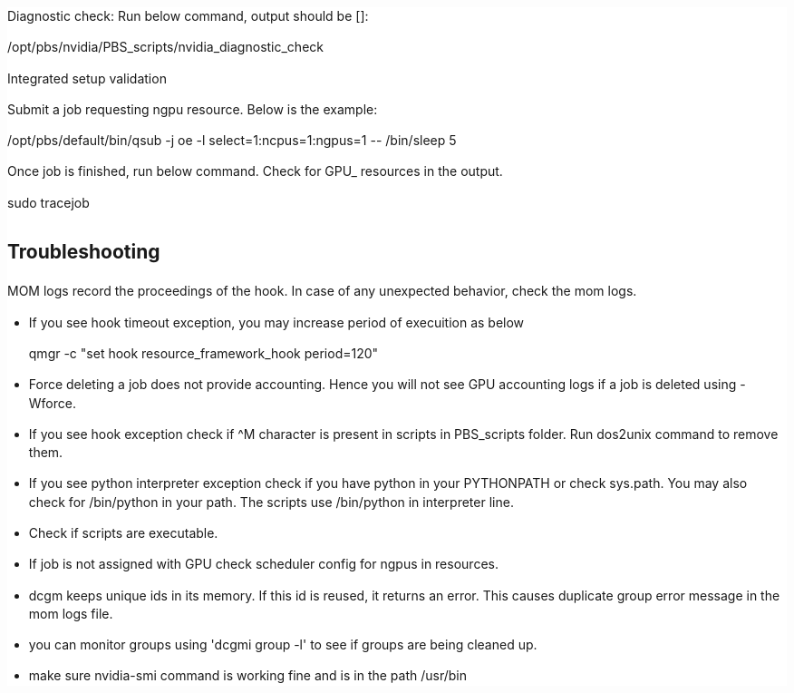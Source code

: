 Diagnostic check: Run below command, output should be []: 

/opt/pbs/nvidia/PBS_scripts/nvidia_diagnostic_check 

Integrated setup validation

Submit a job requesting ngpu resource. Below is the example: 

/opt/pbs/default/bin/qsub -j oe -l select=1:ncpus=1:ngpus=1 -- /bin/sleep 5 

Once job is finished, run below command. Check for GPU_ resources in the output.

sudo tracejob <Job Id>

## Troubleshooting ##

MOM logs record the proceedings of the hook. In case of any unexpected behavior, check the mom logs.

- If you see hook timeout exception, you may increase period of execuition as below

   qmgr -c "set hook resource_framework_hook period=120"
- Force deleting a job does not provide accounting. Hence you will not see GPU accounting logs if a job is deleted using -Wforce.
- If you see hook exception check if ^M character is present in scripts in PBS_scripts folder. Run dos2unix command to remove them.
- If you see python interpreter exception check if you have python in your PYTHONPATH or check sys.path. You may also check for /bin/python in your path. The scripts use /bin/python in interpreter line.
- Check if scripts are executable.
- If job is not assigned with GPU check scheduler config for ngpus in resources.
- dcgm keeps unique ids in its memory. If this id is reused, it returns an error. This causes duplicate group error message in the mom logs file.
- you can monitor groups using 'dcgmi group -l' to see if groups are being cleaned up.
- make sure nvidia-smi command is working fine and is in the path /usr/bin

